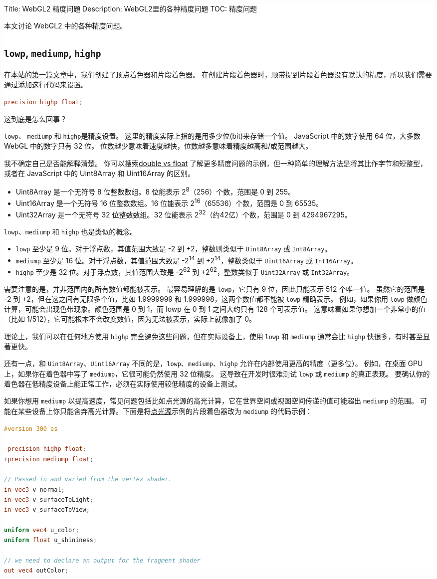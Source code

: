 Title: WebGL2 精度问题
Description: WebGL2里的各种精度问题
TOC: 精度问题

本文讨论 WebGL2 中的各种精度问题。

## `lowp`, `mediump`, `highp`

在[本站的第一篇文章](webgl-fundamentals.html)中，我们创建了顶点着色器和片段着色器。
在创建片段着色器时，顺带提到片段着色器没有默认的精度，所以我们需要通过添加这行代码来设置。

```glsl
precision highp float;
```

这到底是怎么回事？

`lowp`、 `mediump` 和 `highp`是精度设置。
这里的精度实际上指的是用多少位(bit)来存储一个值。
JavaScript 中的数字使用 64 位，大多数 WebGL 中的数字只有 32 位。
位数越少意味着速度越快，位数越多意味着精度越高和/或范围越大。

我不确定自己是否能解释清楚。
你可以搜索[double vs float](https://www.google.com/search?q=double+vs+float)
了解更多精度问题的示例，但一种简单的理解方法是将其比作字节和短整型，或者在 JavaScript 中的 Uint8Array 和 Uint16Array 的区别。

* Uint8Array 是一个无符号 8 位整数数组。8 位能表示 2<sup>8</sup>（256）个数，范围是 0 到 255。
* Uint16Array 是一个无符号 16 位整数数组。16 位能表示 2<sup>16</sup>（65536）个数，范围是 0 到 65535。
* Uint32Array 是一个无符号 32 位整数数组。32 位能表示 2<sup>32</sup>（约42亿）个数，范围是 0 到 4294967295。

`lowp`、`mediump` 和 `highp` 也是类似的概念。

* `lowp` 至少是 9 位。对于浮点数，其值范围大致是 -2 到 +2，整数则类似于 `Uint8Array` 或 `Int8Array`。
* `mediump` 至少是 16 位。对于浮点数，其值范围大致是 -2<sup>14</sup> 到 +2<sup>14</sup>，整数类似于 `Uint16Array` 或 `Int16Array`。
* `highp` 至少是 32 位。对于浮点数，其值范围大致是 -2<sup>62</sup> 到 +2<sup>62</sup>，整数类似于 `Uint32Array` 或 `Int32Array`。

需要注意的是，并非范围内的所有数值都能被表示。
最容易理解的是 `lowp`，它只有 9 位，因此只能表示 512 个唯一值。
虽然它的范围是 -2 到 +2，但在这之间有无限多个值，比如 1.9999999 和 1.999998，这两个数值都不能被 `lowp` 精确表示。
例如，如果你用 `lowp` 做颜色计算，可能会出现色带现象。颜色范围是 0 到 1，而 lowp 在 0 到 1 之间大约只有 128 个可表示值。
这意味着如果你想加一个非常小的值（比如 1/512），它可能根本不会改变数值，因为无法被表示，实际上就像加了 0。

理论上，我们可以在任何地方使用 `highp` 完全避免这些问题，但在实际设备上，使用 `lowp` 和 `mediump` 通常会比 `highp` 快很多，有时甚至显著更快。

还有一点，和 `Uint8Array`、`Uint16Array` 不同的是，`lowp`、`mediump`、`highp` 允许在内部使用更高的精度（更多位）。
例如，在桌面 GPU 上，如果你在着色器中写了 `mediump`，它很可能仍然使用 32 位精度。
这导致在开发时很难测试 `lowp` 或 `mediump` 的真正表现。
要确认你的着色器在低精度设备上能正常工作，必须在实际使用较低精度的设备上测试。

如果你想用 `mediump` 以提高速度，常见问题包括比如点光源的高光计算，它在世界空间或视图空间传递的值可能超出 `mediump` 的范围。
可能在某些设备上你只能舍弃高光计算。下面是将[点光源](webgl-3d-lighting-point.html)示例的片段着色器改为 `mediump` 的代码示例：

```glsl
#version 300 es

-precision highp float;
+precision mediump float;

// Passed in and varied from the vertex shader.
in vec3 v_normal;
in vec3 v_surfaceToLight;
in vec3 v_surfaceToView;

uniform vec4 u_color;
uniform float u_shininess;

// we need to declare an output for the fragment shader
out vec4 outColor;
```